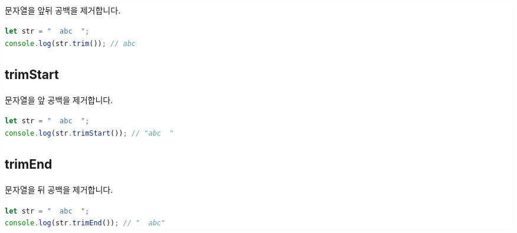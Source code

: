문자열을 앞뒤 공백을 제거합니다.

```js
let str = "  abc  ";
console.log(str.trim()); // abc
```

## trimStart

문자열을 앞 공백을 제거합니다.

```js
let str = "  abc  ";
console.log(str.trimStart()); // "abc  "
```

## trimEnd

문자열을 뒤 공백을 제거합니다.

```js
let str = "  abc  ";
console.log(str.trimEnd()); // "  abc"
```
